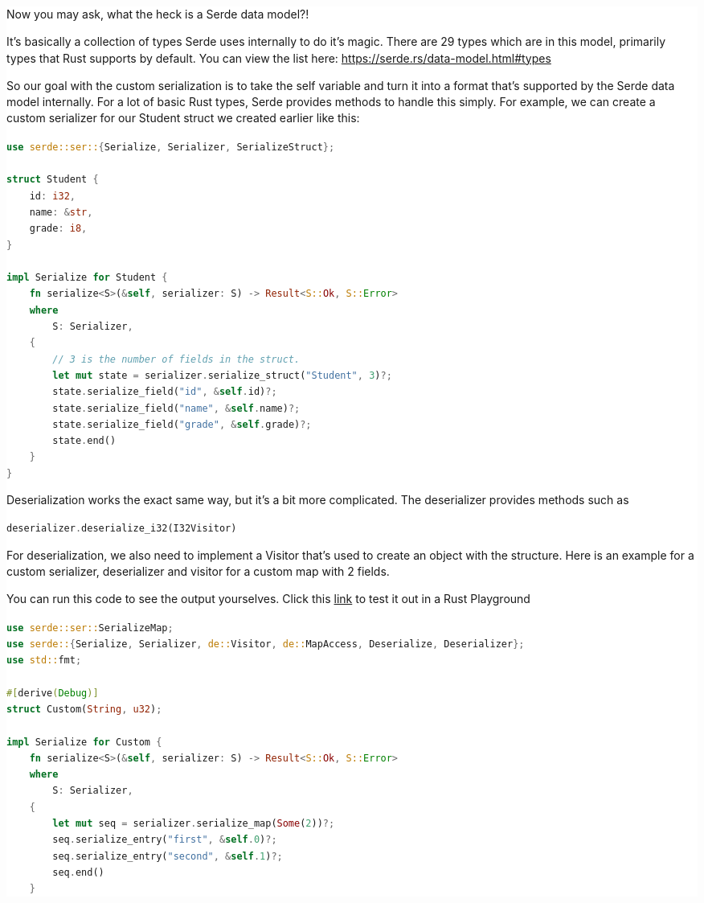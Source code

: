 Now you may ask, what the heck is a Serde data model?!

It’s basically a collection of types Serde uses internally to do it’s magic. There are 29 types which are in this model, primarily types that Rust supports by default. You can view the list here: https://serde.rs/data-model.html#types

So our goal with the custom serialization is to take the self variable and turn it into a format that’s supported by the Serde data model internally. For a lot of basic Rust types, Serde provides methods to handle this simply. For example, we can create a custom serializer for our Student struct we created earlier like this:

```Rust
use serde::ser::{Serialize, Serializer, SerializeStruct};

struct Student {
    id: i32,
    name: &str,
    grade: i8,
}

impl Serialize for Student {
    fn serialize<S>(&self, serializer: S) -> Result<S::Ok, S::Error>
    where
        S: Serializer,
    {
        // 3 is the number of fields in the struct.
        let mut state = serializer.serialize_struct("Student", 3)?;
        state.serialize_field("id", &self.id)?;
        state.serialize_field("name", &self.name)?;
        state.serialize_field("grade", &self.grade)?;
        state.end()
    }
}
```

Deserialization works the exact same way, but it’s a bit more complicated. The deserializer provides methods such as

```Rust
deserializer.deserialize_i32(I32Visitor)
```

For deserialization, we also need to implement a Visitor that’s used to create an object with the structure. Here is an example for a custom serializer, deserializer and visitor for a custom map with 2 fields.

You can run this code to see the output yourselves. Click this [link](https://play.rust-lang.org/?version=stable&mode=debug&edition=2021&gist=d6c85fb062640253121f0b9c42479d74) to test it out in a Rust Playground

```Rust
use serde::ser::SerializeMap;
use serde::{Serialize, Serializer, de::Visitor, de::MapAccess, Deserialize, Deserializer};
use std::fmt;

#[derive(Debug)]
struct Custom(String, u32);

impl Serialize for Custom {
    fn serialize<S>(&self, serializer: S) -> Result<S::Ok, S::Error>
    where
        S: Serializer,
    {
        let mut seq = serializer.serialize_map(Some(2))?;
        seq.serialize_entry("first", &self.0)?;
        seq.serialize_entry("second", &self.1)?;
        seq.end()
    }
```